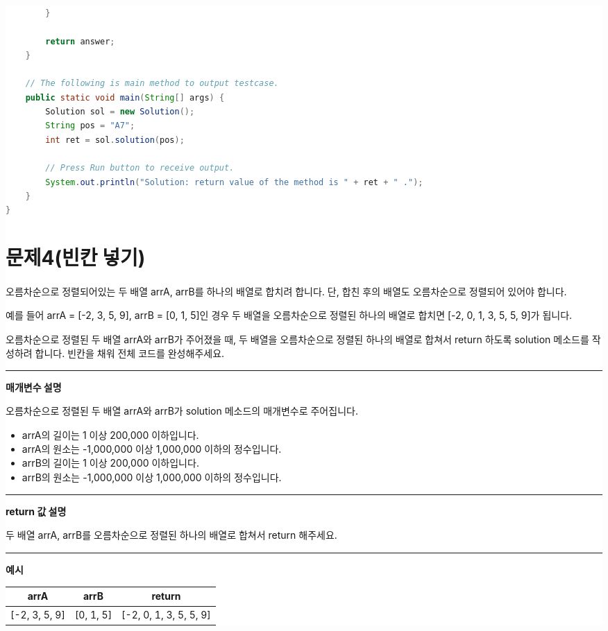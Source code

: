 ```java
        }
        
        return answer;
    }

    // The following is main method to output testcase.
    public static void main(String[] args) {
        Solution sol = new Solution();
        String pos = "A7";
        int ret = sol.solution(pos);

        // Press Run button to receive output. 
        System.out.println("Solution: return value of the method is " + ret + " .");
    }
}
```





# 문제4(빈칸 넣기)

오름차순으로 정렬되어있는 두 배열 arrA, arrB를 하나의 배열로 합치려 합니다. 단, 합친 후의 배열도 오름차순으로 정렬되어 있어야 합니다.

예를 들어 arrA = [-2, 3, 5, 9], arrB = [0, 1, 5]인 경우 두 배열을 오름차순으로 정렬된 하나의 배열로 합치면 [-2, 0, 1, 3, 5, 5, 9]가 됩니다.

오름차순으로 정렬된 두 배열 arrA와 arrB가 주어졌을 때, 두 배열을 오름차순으로 정렬된 하나의 배열로 합쳐서 return 하도록 solution 메소드를 작성하려 합니다. 빈칸을 채워 전체 코드를 완성해주세요.

---

**매개변수 설명**

오름차순으로 정렬된 두 배열 arrA와 arrB가 solution 메소드의 매개변수로 주어집니다.

* arrA의 길이는 1 이상 200,000 이하입니다.
* arrA의 원소는 -1,000,000 이상 1,000,000 이하의 정수입니다.
* arrB의 길이는 1 이상 200,000 이하입니다.
* arrB의 원소는 -1,000,000 이상 1,000,000 이하의 정수입니다.

---

**return 값 설명**

두 배열 arrA, arrB를 오름차순으로 정렬된 하나의 배열로 합쳐서 return 해주세요.

---

**예시**

| arrA          | arrB      | return                 |
| ------------- | --------- | ---------------------- |
| [-2, 3, 5, 9] | [0, 1, 5] | [-2, 0, 1, 3, 5, 5, 9] |
